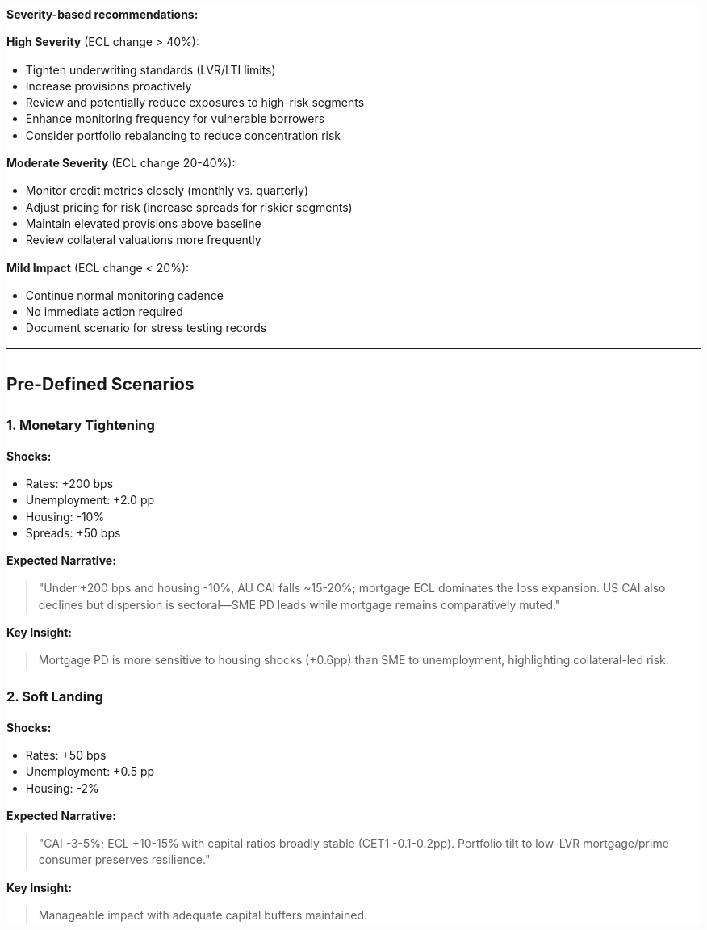 **Severity-based recommendations:**

**High Severity** (ECL change > 40%):
- Tighten underwriting standards (LVR/LTI limits)
- Increase provisions proactively
- Review and potentially reduce exposures to high-risk segments
- Enhance monitoring frequency for vulnerable borrowers
- Consider portfolio rebalancing to reduce concentration risk

**Moderate Severity** (ECL change 20-40%):
- Monitor credit metrics closely (monthly vs. quarterly)
- Adjust pricing for risk (increase spreads for riskier segments)
- Maintain elevated provisions above baseline
- Review collateral valuations more frequently

**Mild Impact** (ECL change < 20%):
- Continue normal monitoring cadence
- No immediate action required
- Document scenario for stress testing records

---

## Pre-Defined Scenarios

### 1. Monetary Tightening

**Shocks:**
- Rates: +200 bps
- Unemployment: +2.0 pp
- Housing: -10%
- Spreads: +50 bps

**Expected Narrative:**
> "Under +200 bps and housing -10%, AU CAI falls ~15-20%; mortgage ECL dominates the loss expansion. US CAI also declines but dispersion is sectoral—SME PD leads while mortgage remains comparatively muted."

**Key Insight:**
> Mortgage PD is more sensitive to housing shocks (+0.6pp) than SME to unemployment, highlighting collateral-led risk.

### 2. Soft Landing

**Shocks:**
- Rates: +50 bps
- Unemployment: +0.5 pp
- Housing: -2%

**Expected Narrative:**
> "CAI -3-5%; ECL +10-15% with capital ratios broadly stable (CET1 -0.1-0.2pp). Portfolio tilt to low-LVR mortgage/prime consumer preserves resilience."

**Key Insight:**
> Manageable impact with adequate capital buffers maintained.

